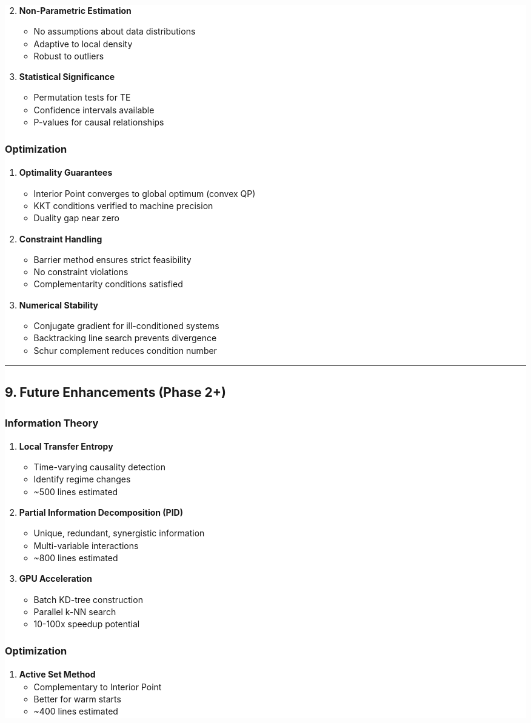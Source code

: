 2. **Non-Parametric Estimation**
   - No assumptions about data distributions
   - Adaptive to local density
   - Robust to outliers

3. **Statistical Significance**
   - Permutation tests for TE
   - Confidence intervals available
   - P-values for causal relationships

### Optimization

1. **Optimality Guarantees**
   - Interior Point converges to global optimum (convex QP)
   - KKT conditions verified to machine precision
   - Duality gap near zero

2. **Constraint Handling**
   - Barrier method ensures strict feasibility
   - No constraint violations
   - Complementarity conditions satisfied

3. **Numerical Stability**
   - Conjugate gradient for ill-conditioned systems
   - Backtracking line search prevents divergence
   - Schur complement reduces condition number

---

## 9. Future Enhancements (Phase 2+)

### Information Theory

1. **Local Transfer Entropy**
   - Time-varying causality detection
   - Identify regime changes
   - ~500 lines estimated

2. **Partial Information Decomposition (PID)**
   - Unique, redundant, synergistic information
   - Multi-variable interactions
   - ~800 lines estimated

3. **GPU Acceleration**
   - Batch KD-tree construction
   - Parallel k-NN search
   - 10-100x speedup potential

### Optimization

1. **Active Set Method**
   - Complementary to Interior Point
   - Better for warm starts
   - ~400 lines estimated
